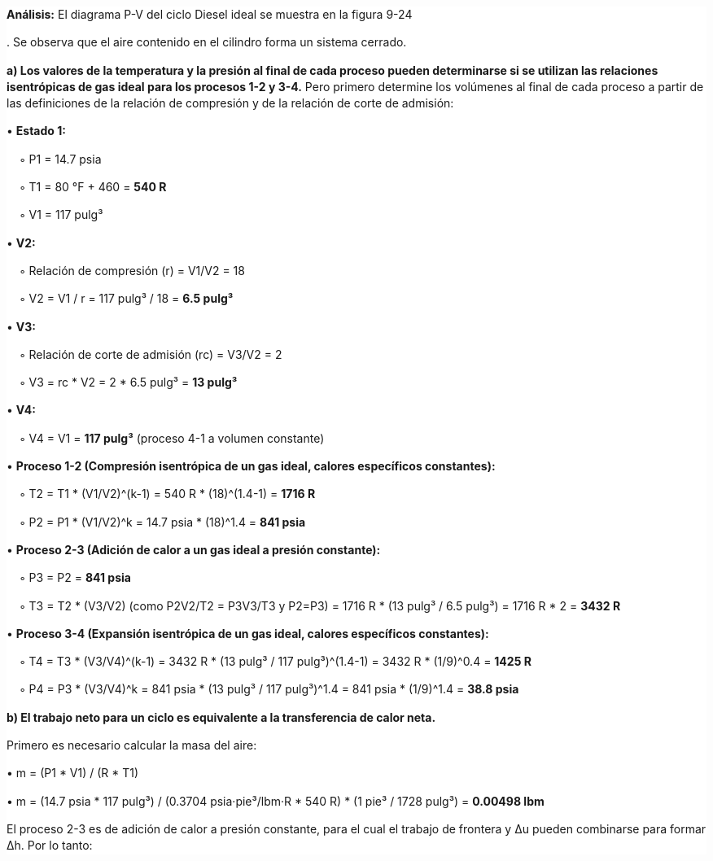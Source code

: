 **Análisis:** El diagrama P-V del ciclo Diesel ideal se muestra en la figura 9-24

. Se observa que el aire contenido en el cilindro forma un sistema cerrado.

**a) Los valores de la temperatura y la presión al final de cada proceso pueden determinarse si se utilizan las relaciones isentrópicas de gas ideal para los procesos 1-2 y 3-4.** Pero primero determine los volúmenes al final de cada proceso a partir de las definiciones de la relación de compresión y de la relación de corte de admisión:

• **Estado 1:**

    ◦ P1 = 14.7 psia

    ◦ T1 = 80 °F + 460 = **540 R**

    ◦ V1 = 117 pulg³

• **V2:**

    ◦ Relación de compresión (r) = V1/V2 = 18

    ◦ V2 = V1 / r = 117 pulg³ / 18 = **6.5 pulg³**

• **V3:**

    ◦ Relación de corte de admisión (rc) = V3/V2 = 2

    ◦ V3 = rc * V2 = 2 * 6.5 pulg³ = **13 pulg³**

• **V4:**

    ◦ V4 = V1 = **117 pulg³** (proceso 4-1 a volumen constante)

• **Proceso 1-2 (Compresión isentrópica de un gas ideal, calores específicos constantes):**

    ◦ T2 = T1 * (V1/V2)^(k-1) = 540 R * (18)^(1.4-1) = **1716 R**

    ◦ P2 = P1 * (V1/V2)^k = 14.7 psia * (18)^1.4 = **841 psia**

• **Proceso 2-3 (Adición de calor a un gas ideal a presión constante):**

    ◦ P3 = P2 = **841 psia**

    ◦ T3 = T2 * (V3/V2) (como P2V2/T2 = P3V3/T3 y P2=P3) = 1716 R * (13 pulg³ / 6.5 pulg³) = 1716 R * 2 = **3432 R**

• **Proceso 3-4 (Expansión isentrópica de un gas ideal, calores específicos constantes):**

    ◦ T4 = T3 * (V3/V4)^(k-1) = 3432 R * (13 pulg³ / 117 pulg³)^(1.4-1) = 3432 R * (1/9)^0.4 = **1425 R**

    ◦ P4 = P3 * (V3/V4)^k = 841 psia * (13 pulg³ / 117 pulg³)^1.4 = 841 psia * (1/9)^1.4 = **38.8 psia**

**b) El trabajo neto para un ciclo es equivalente a la transferencia de calor neta.**

Primero es necesario calcular la masa del aire:

• m = (P1 * V1) / (R * T1)

• m = (14.7 psia * 117 pulg³) / (0.3704 psia·pie³/lbm·R * 540 R) * (1 pie³ / 1728 pulg³) = **0.00498 lbm**

El proceso 2-3 es de adición de calor a presión constante, para el cual el trabajo de frontera y Δu pueden combinarse para formar Δh. Por lo tanto:
